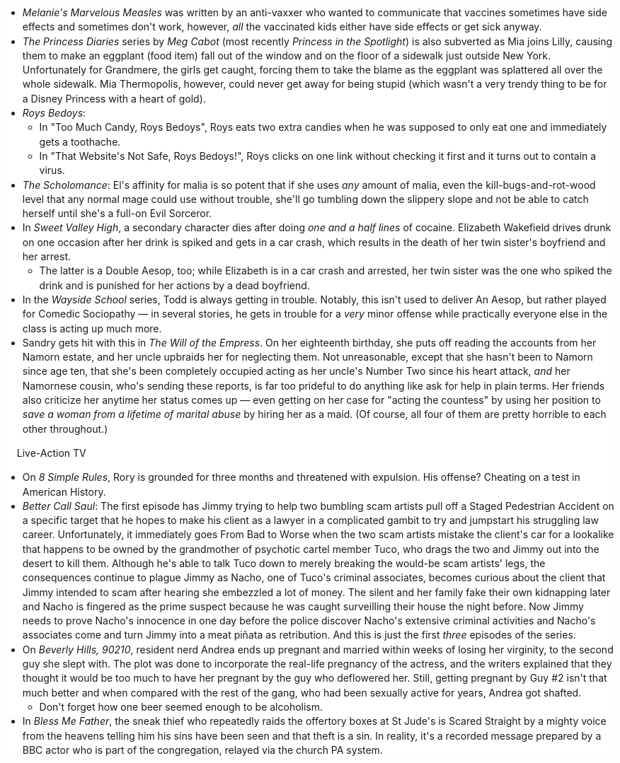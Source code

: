 -   _Melanie's Marvelous Measles_ was written by an anti-vaxxer who wanted to communicate that vaccines sometimes have side effects and sometimes don't work, however, _all_ the vaccinated kids either have side effects or get sick anyway.
-   _The Princess Diaries_ series by _Meg Cabot_ (most recently _Princess in the Spotlight_) is also subverted as Mia joins Lilly, causing them to make an eggplant (food item) fall out of the window and on the floor of a sidewalk just outside New York. Unfortunately for Grandmere, the girls get caught, forcing them to take the blame as the eggplant was splattered all over the whole sidewalk. Mia Thermopolis, however, could never get away for being stupid (which wasn't a very trendy thing to be for a Disney Princess with a heart of gold).
-   _Roys Bedoys_:
    -   In "Too Much Candy, Roys Bedoys", Roys eats two extra candies when he was supposed to only eat one and immediately gets a toothache.
    -   In "That Website's Not Safe, Roys Bedoys!", Roys clicks on one link without checking it first and it turns out to contain a virus.
-   _The Scholomance_: El's affinity for malia is so potent that if she uses _any_ amount of malia, even the kill-bugs-and-rot-wood level that any normal mage could use without trouble, she'll go tumbling down the slippery slope and not be able to catch herself until she's a full-on Evil Sorceror.
-   In _Sweet Valley High_, a secondary character dies after doing _one and a half lines_ of cocaine. Elizabeth Wakefield drives drunk on one occasion after her drink is spiked and gets in a car crash, which results in the death of her twin sister's boyfriend and her arrest.
    -   The latter is a Double Aesop, too; while Elizabeth is in a car crash and arrested, her twin sister was the one who spiked the drink and is punished for her actions by a dead boyfriend.
-   In the _Wayside School_ series, Todd is always getting in trouble. Notably, this isn't used to deliver An Aesop, but rather played for Comedic Sociopathy — in several stories, he gets in trouble for a _very_ minor offense while practically everyone else in the class is acting up much more.
-   Sandry gets hit with this in _The Will of the Empress_. On her eighteenth birthday, she puts off reading the accounts from her Namorn estate, and her uncle upbraids her for neglecting them. Not unreasonable, except that she hasn't been to Namorn since age ten, that she's been completely occupied acting as her uncle's Number Two since his heart attack, _and_ her Namornese cousin, who's sending these reports, is far too prideful to do anything like ask for help in plain terms. Her friends also criticize her anytime her status comes up — even getting on her case for "acting the countess" by using her position to _save a woman from a lifetime of marital abuse_ by hiring her as a maid. (Of course, all four of them are pretty horrible to each other throughout.)

    Live-Action TV 

-   On _8 Simple Rules_, Rory is grounded for three months and threatened with expulsion. His offense? Cheating on a test in American History.
-   _Better Call Saul_: The first episode has Jimmy trying to help two bumbling scam artists pull off a Staged Pedestrian Accident on a specific target that he hopes to make his client as a lawyer in a complicated gambit to try and jumpstart his struggling law career. Unfortunately, it immediately goes From Bad to Worse when the two scam artists mistake the client's car for a lookalike that happens to be owned by the grandmother of psychotic cartel member Tuco, who drags the two and Jimmy out into the desert to kill them. Although he's able to talk Tuco down to merely breaking the would-be scam artists' legs, the consequences continue to plague Jimmy as Nacho, one of Tuco's criminal associates, becomes curious about the client that Jimmy intended to scam after hearing she embezzled a lot of money. The silent and her family fake their own kidnapping later and Nacho is fingered as the prime suspect because he was caught surveilling their house the night before. Now Jimmy needs to prove Nacho's innocence in one day before the police discover Nacho's extensive criminal activities and Nacho's associates come and turn Jimmy into a meat piñata as retribution. And this is just the first _three_ episodes of the series.
-   On _Beverly Hills, 90210_, resident nerd Andrea ends up pregnant and married within weeks of losing her virginity, to the second guy she slept with. The plot was done to incorporate the real-life pregnancy of the actress, and the writers explained that they thought it would be too much to have her pregnant by the guy who deflowered her. Still, getting pregnant by Guy #2 isn't that much better and when compared with the rest of the gang, who had been sexually active for years, Andrea got shafted.
    -   Don't forget how one beer seemed enough to be alcoholism.
-   In _Bless Me Father_, the sneak thief who repeatedly raids the offertory boxes at St Jude's is Scared Straight by a mighty voice from the heavens telling him his sins have been seen and that theft is a sin. In reality, it's a recorded message prepared by a BBC actor who is part of the congregation, relayed via the church PA system.